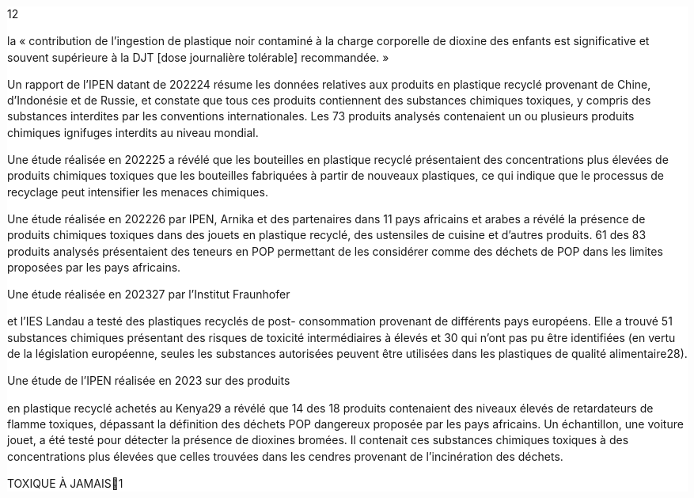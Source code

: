 12

la « contribution de l’ingestion de plastique noir
contaminé à la charge corporelle de dioxine des
enfants est significative et souvent supérieure à la DJT
[dose journalière tolérable] recommandée. »

Un rapport de l’IPEN datant de 202224 résume les
données relatives aux produits en plastique recyclé
provenant de Chine, d’Indonésie et de Russie, et constate
que tous ces produits contiennent des substances
chimiques toxiques, y compris des substances interdites
par les conventions internationales. Les 73 produits
analysés contenaient un ou plusieurs produits chimiques
ignifuges interdits au niveau mondial.

Une étude réalisée en 202225 a révélé que les
bouteilles en plastique recyclé présentaient des
concentrations plus élevées de produits chimiques
toxiques que les bouteilles fabriquées à partir de
nouveaux plastiques, ce qui indique que le processus de
recyclage peut intensifier les menaces chimiques.

Une étude réalisée en 202226 par IPEN, Arnika et
des partenaires dans 11 pays africains et arabes a
révélé la présence de produits chimiques toxiques
dans des jouets en plastique recyclé, des ustensiles de
cuisine et d’autres produits. 61 des 83 produits analysés
présentaient des teneurs en POP permettant de les
considérer comme des déchets de POP dans les limites
proposées par les pays africains.

Une étude réalisée en 202327 par l’Institut Fraunhofer

et l’IES Landau a testé des plastiques recyclés de post-
consommation provenant de différents pays européens.
Elle a trouvé 51 substances chimiques présentant des
risques de toxicité intermédiaires à élevés et 30 qui
n’ont pas pu être identifiées (en vertu de la législation
européenne, seules les substances autorisées peuvent être
utilisées dans les plastiques de qualité alimentaire28).

Une étude de l’IPEN réalisée en 2023 sur des produits

en plastique recyclé achetés au Kenya29 a révélé que
14 des 18 produits contenaient des niveaux élevés
de retardateurs de flamme toxiques, dépassant la
définition des déchets POP dangereux proposée par les
pays africains. Un échantillon, une voiture jouet, a été
testé pour détecter la présence de dioxines bromées.
Il contenait ces substances chimiques toxiques à des
concentrations plus élevées que celles trouvées dans les
cendres provenant de l’incinération des déchets.

TOXIQUE À JAMAIS1
